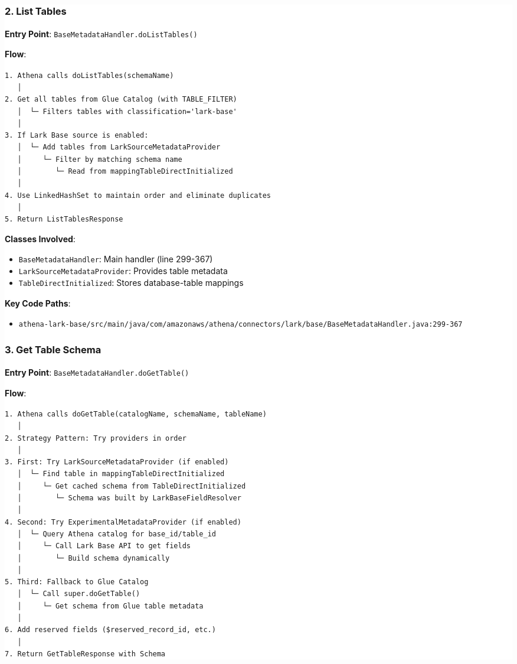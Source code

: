 ### 2. List Tables

**Entry Point**: `BaseMetadataHandler.doListTables()`

**Flow**:
```
1. Athena calls doListTables(schemaName)
   │
2. Get all tables from Glue Catalog (with TABLE_FILTER)
   │  └─ Filters tables with classification='lark-base'
   │
3. If Lark Base source is enabled:
   │  └─ Add tables from LarkSourceMetadataProvider
   │     └─ Filter by matching schema name
   │        └─ Read from mappingTableDirectInitialized
   │
4. Use LinkedHashSet to maintain order and eliminate duplicates
   │
5. Return ListTablesResponse
```

**Classes Involved**:
- `BaseMetadataHandler`: Main handler (line 299-367)
- `LarkSourceMetadataProvider`: Provides table metadata
- `TableDirectInitialized`: Stores database-table mappings

**Key Code Paths**:
- `athena-lark-base/src/main/java/com/amazonaws/athena/connectors/lark/base/BaseMetadataHandler.java:299-367`

### 3. Get Table Schema

**Entry Point**: `BaseMetadataHandler.doGetTable()`

**Flow**:
```
1. Athena calls doGetTable(catalogName, schemaName, tableName)
   │
2. Strategy Pattern: Try providers in order
   │
3. First: Try LarkSourceMetadataProvider (if enabled)
   │  └─ Find table in mappingTableDirectInitialized
   │     └─ Get cached schema from TableDirectInitialized
   │        └─ Schema was built by LarkBaseFieldResolver
   │
4. Second: Try ExperimentalMetadataProvider (if enabled)
   │  └─ Query Athena catalog for base_id/table_id
   │     └─ Call Lark Base API to get fields
   │        └─ Build schema dynamically
   │
5. Third: Fallback to Glue Catalog
   │  └─ Call super.doGetTable()
   │     └─ Get schema from Glue table metadata
   │
6. Add reserved fields ($reserved_record_id, etc.)
   │
7. Return GetTableResponse with Schema
```
